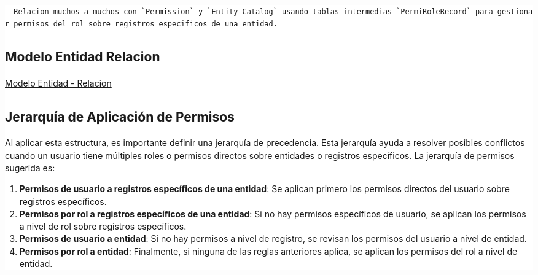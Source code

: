     - Relacion muchos a muchos con `Permission` y `Entity Catalog` usando tablas intermedias `PermiRoleRecord` para gestionar permisos del rol sobre registros especificos de una entidad.

## Modelo Entidad Relacion

[Modelo Entidad - Relacion ](../Docs/er_tecnical_test.png)

## Jerarquía de Aplicación de Permisos

Al aplicar esta estructura, es importante definir una jerarquía de precedencia. Esta jerarquía ayuda a resolver posibles conflictos cuando un usuario tiene múltiples roles o permisos directos sobre entidades o registros específicos. La jerarquía de permisos sugerida es:

1. **Permisos de usuario a registros específicos de una entidad**: Se aplican primero los permisos directos del usuario sobre registros específicos.
2. **Permisos por rol a registros específicos de una entidad**: Si no hay permisos específicos de usuario, se aplican los permisos a nivel de rol sobre registros específicos.
3. **Permisos de usuario a entidad**: Si no hay permisos a nivel de registro, se revisan los permisos del usuario a nivel de entidad.
4. **Permisos por rol a entidad**: Finalmente, si ninguna de las reglas anteriores aplica, se aplican los permisos del rol a nivel de entidad.







